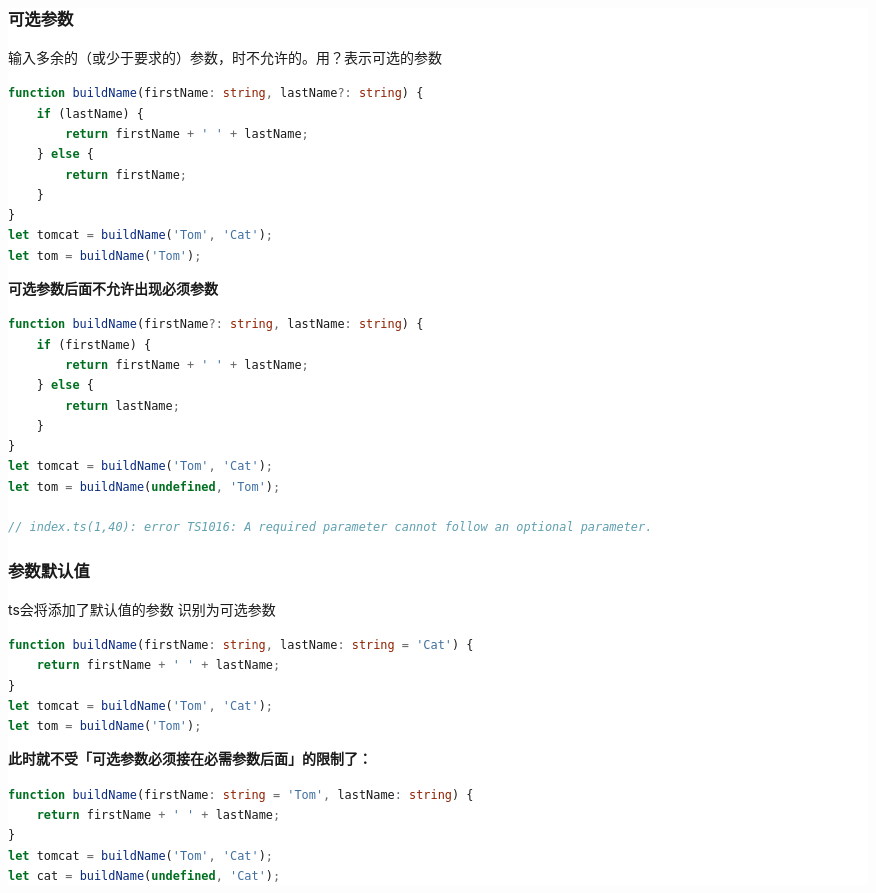 
### 可选参数

输入多余的（或少于要求的）参数，时不允许的。用？表示可选的参数

```typescript
function buildName(firstName: string, lastName?: string) {
    if (lastName) {
        return firstName + ' ' + lastName;
    } else {
        return firstName;
    }
}
let tomcat = buildName('Tom', 'Cat');
let tom = buildName('Tom');
```

**可选参数后面不允许出现必须参数**

```typescript
function buildName(firstName?: string, lastName: string) {
    if (firstName) {
        return firstName + ' ' + lastName;
    } else {
        return lastName;
    }
}
let tomcat = buildName('Tom', 'Cat');
let tom = buildName(undefined, 'Tom');

// index.ts(1,40): error TS1016: A required parameter cannot follow an optional parameter.
```



### 参数默认值

ts会将添加了默认值的参数 识别为可选参数

```typescript
function buildName(firstName: string, lastName: string = 'Cat') {
    return firstName + ' ' + lastName;
}
let tomcat = buildName('Tom', 'Cat');
let tom = buildName('Tom');
```

**此时就不受「可选参数必须接在必需参数后面」的限制了：**

```typescript
function buildName(firstName: string = 'Tom', lastName: string) {
    return firstName + ' ' + lastName;
}
let tomcat = buildName('Tom', 'Cat');
let cat = buildName(undefined, 'Cat');

```

